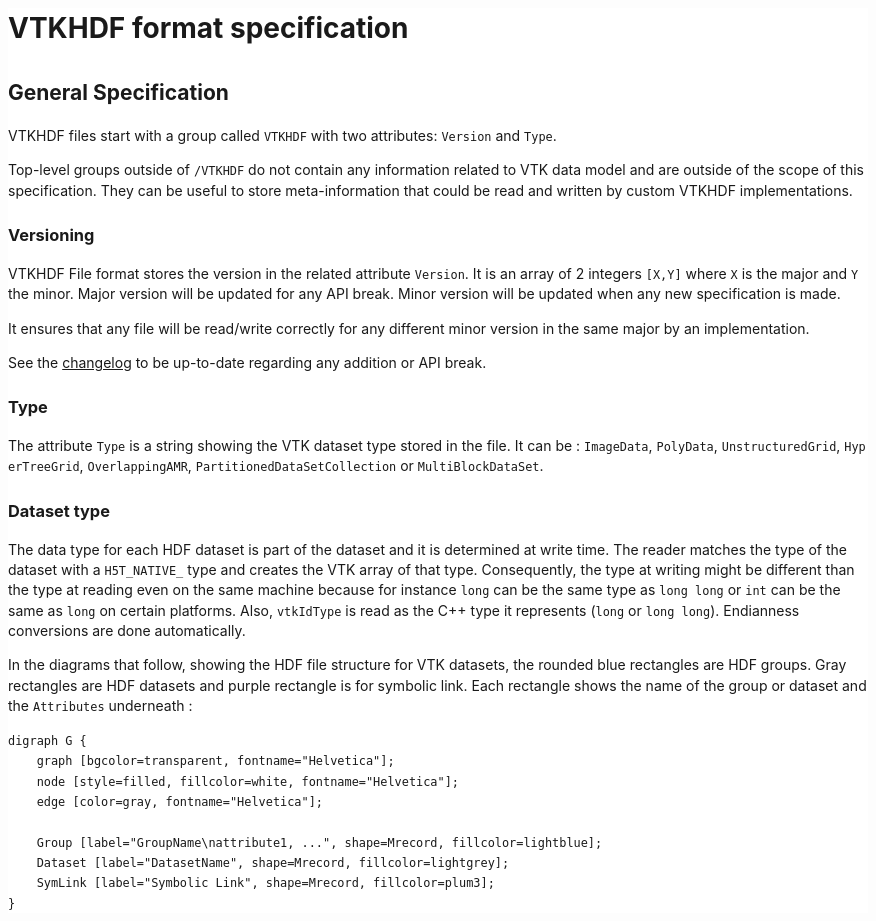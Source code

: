 
# VTKHDF format specification

## General Specification

VTKHDF files start with a group called `VTKHDF` with two attributes:
`Version` and `Type`.

Top-level groups outside of `/VTKHDF` do not contain any information related
to VTK data model and are outside of the scope of this specification.
They can be useful to store meta-information that could be read and written
by custom VTKHDF implementations.

### Versioning

VTKHDF File format stores the version in the related attribute `Version`. It is an array of 2 integers `[X,Y]` where
`X` is the major and `Y` the minor. Major version will be updated for any API break. Minor version will be updated when
any new specification is made.

It ensures that any file will be read/write correctly for any different minor version in the same major by an implementation.

See the [changelog](vtkhdf_introduction.md#changelog) to be up-to-date regarding any addition or API break.

### Type

The attribute `Type` is a string showing the VTK dataset type stored in the file. It can be : `ImageData`, `PolyData`,
`UnstructuredGrid`, `HyperTreeGrid`, `OverlappingAMR`,  `PartitionedDataSetCollection` or
`MultiBlockDataSet`.

### Dataset type

The data type for each HDF dataset is part of the dataset and it is
determined at write time. The reader matches the type of the dataset
with a `H5T_NATIVE_` type and creates the VTK array of that
type. Consequently, the type at writing might be different than the
type at reading even on the same machine because for instance `long`
can be the same type as `long long` or `int` can be the same as `long`
on certain platforms. Also, `vtkIdType` is read as the C++ type it
represents (`long` or `long long`). Endianness conversions are done
automatically.

In the diagrams that follow, showing the HDF file structure for VTK
datasets, the rounded blue rectangles are HDF groups. Gray
rectangles are HDF datasets and purple rectangle is for symbolic link.
Each rectangle shows the name of the group or dataset and the `Attributes`
underneath :

```{graphviz}
digraph G {
    graph [bgcolor=transparent, fontname="Helvetica"];
    node [style=filled, fillcolor=white, fontname="Helvetica"];
    edge [color=gray, fontname="Helvetica"];

    Group [label="GroupName\nattribute1, ...", shape=Mrecord, fillcolor=lightblue];
    Dataset [label="DatasetName", shape=Mrecord, fillcolor=lightgrey];
    SymLink [label="Symbolic Link", shape=Mrecord, fillcolor=plum3];
}

```
